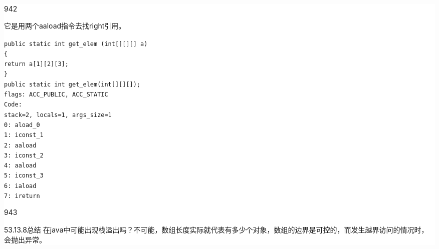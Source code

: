 
942

它是用两个aaload指令去找right引用。

    public static int get_elem (int[][][] a)
    {
    return a[1][2][3];
    }
    public static int get_elem(int[][][]);
    flags: ACC_PUBLIC, ACC_STATIC
    Code:
    stack=2, locals=1, args_size=1
    0: aload_0
    1: iconst_1
    2: aaload
    3: iconst_2
    4: aaload
    5: iconst_3
    6: iaload
    7: ireturn


943

53.13.8总结
在java中可能出现栈溢出吗？不可能，数组长度实际就代表有多少个对象，数组的边界是可控的，而发生越界访问的情况时，会抛出异常。

